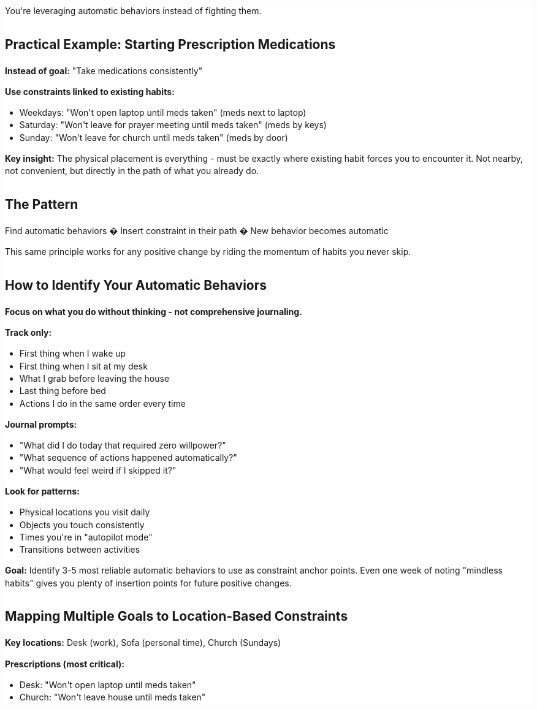You're leveraging automatic behaviors instead of fighting them.

## Practical Example: Starting Prescription Medications

**Instead of goal:** "Take medications consistently"

**Use constraints linked to existing habits:**
- Weekdays: "Won't open laptop until meds taken" (meds next to laptop)
- Saturday: "Won't leave for prayer meeting until meds taken" (meds by keys)  
- Sunday: "Won't leave for church until meds taken" (meds by door)

**Key insight:** The physical placement is everything - must be exactly where existing habit forces you to encounter it. Not nearby, not convenient, but directly in the path of what you already do.

## The Pattern

Find automatic behaviors � Insert constraint in their path � New behavior becomes automatic

This same principle works for any positive change by riding the momentum of habits you never skip.

## How to Identify Your Automatic Behaviors

**Focus on what you do without thinking - not comprehensive journaling.**

**Track only:**
- First thing when I wake up
- First thing when I sit at my desk
- What I grab before leaving the house
- Last thing before bed
- Actions I do in the same order every time

**Journal prompts:**
- "What did I do today that required zero willpower?"
- "What sequence of actions happened automatically?"
- "What would feel weird if I skipped it?"

**Look for patterns:**
- Physical locations you visit daily
- Objects you touch consistently
- Times you're in "autopilot mode"
- Transitions between activities

**Goal:** Identify 3-5 most reliable automatic behaviors to use as constraint anchor points. Even one week of noting "mindless habits" gives you plenty of insertion points for future positive changes.

## Mapping Multiple Goals to Location-Based Constraints

**Key locations:** Desk (work), Sofa (personal time), Church (Sundays)

**Prescriptions (most critical):**
- Desk: "Won't open laptop until meds taken"
- Church: "Won't leave house until meds taken"
